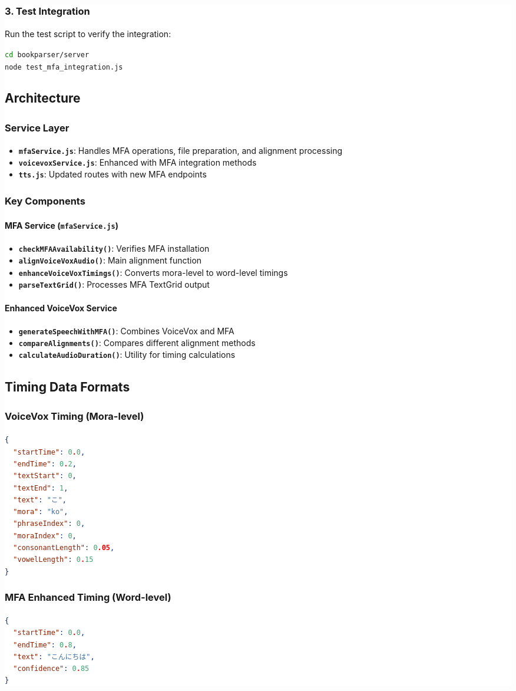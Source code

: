 ### 3. Test Integration
Run the test script to verify the integration:
```bash
cd bookparser/server
node test_mfa_integration.js
```

## Architecture

### Service Layer
- **`mfaService.js`**: Handles MFA operations, file preparation, and alignment processing
- **`voicevoxService.js`**: Enhanced with MFA integration methods
- **`tts.js`**: Updated routes with new MFA endpoints

### Key Components

#### MFA Service (`mfaService.js`)
- **`checkMFAAvailability()`**: Verifies MFA installation
- **`alignVoiceVoxAudio()`**: Main alignment function
- **`enhanceVoiceVoxTimings()`**: Converts mora-level to word-level timings
- **`parseTextGrid()`**: Processes MFA TextGrid output

#### Enhanced VoiceVox Service
- **`generateSpeechWithMFA()`**: Combines VoiceVox and MFA
- **`compareAlignments()`**: Compares different alignment methods
- **`calculateAudioDuration()`**: Utility for timing calculations

## Timing Data Formats

### VoiceVox Timing (Mora-level)
```json
{
  "startTime": 0.0,
  "endTime": 0.2,
  "textStart": 0,
  "textEnd": 1,
  "text": "こ",
  "mora": "ko",
  "phraseIndex": 0,
  "moraIndex": 0,
  "consonantLength": 0.05,
  "vowelLength": 0.15
}
```

### MFA Enhanced Timing (Word-level)
```json
{
  "startTime": 0.0,
  "endTime": 0.8,
  "text": "こんにちは",
  "confidence": 0.85
}
```

